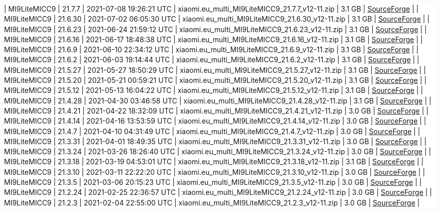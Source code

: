 | MI9LiteMICC9 | 21.7.7 | 2021-07-08 19:26:21 UTC | xiaomi.eu_multi_MI9LiteMICC9_21.7.7_v12-11.zip | 3.1 GB | [SourceForge](https://sourceforge.net/projects/xiaomi-eu-multilang-miui-roms/files/xiaomi.eu/MIUI-WEEKLY-RELEASES/21.7.7/xiaomi.eu_multi_MI9LiteMICC9_21.7.7_v12-11.zip/download) |
| MI9LiteMICC9 | 21.6.30 | 2021-07-02 06:05:30 UTC | xiaomi.eu_multi_MI9LiteMICC9_21.6.30_v12-11.zip | 3.1 GB | [SourceForge](https://sourceforge.net/projects/xiaomi-eu-multilang-miui-roms/files/xiaomi.eu/MIUI-WEEKLY-RELEASES/21.6.30/xiaomi.eu_multi_MI9LiteMICC9_21.6.30_v12-11.zip/download) |
| MI9LiteMICC9 | 21.6.23 | 2021-06-24 21:59:12 UTC | xiaomi.eu_multi_MI9LiteMICC9_21.6.23_v12-11.zip | 3.1 GB | [SourceForge](https://sourceforge.net/projects/xiaomi-eu-multilang-miui-roms/files/xiaomi.eu/MIUI-WEEKLY-RELEASES/21.6.23/xiaomi.eu_multi_MI9LiteMICC9_21.6.23_v12-11.zip/download) |
| MI9LiteMICC9 | 21.6.16 | 2021-06-17 18:48:38 UTC | xiaomi.eu_multi_MI9LiteMICC9_21.6.16_v12-11.zip | 3.1 GB | [SourceForge](https://sourceforge.net/projects/xiaomi-eu-multilang-miui-roms/files/xiaomi.eu/MIUI-WEEKLY-RELEASES/21.6.16/xiaomi.eu_multi_MI9LiteMICC9_21.6.16_v12-11.zip/download) |
| MI9LiteMICC9 | 21.6.9 | 2021-06-10 22:34:12 UTC | xiaomi.eu_multi_MI9LiteMICC9_21.6.9_v12-11.zip | 3.1 GB | [SourceForge](https://sourceforge.net/projects/xiaomi-eu-multilang-miui-roms/files/xiaomi.eu/MIUI-WEEKLY-RELEASES/21.6.9/xiaomi.eu_multi_MI9LiteMICC9_21.6.9_v12-11.zip/download) |
| MI9LiteMICC9 | 21.6.2 | 2021-06-03 19:14:44 UTC | xiaomi.eu_multi_MI9LiteMICC9_21.6.2_v12-11.zip | 3.1 GB | [SourceForge](https://sourceforge.net/projects/xiaomi-eu-multilang-miui-roms/files/xiaomi.eu/MIUI-WEEKLY-RELEASES/21.6.2/xiaomi.eu_multi_MI9LiteMICC9_21.6.2_v12-11.zip/download) |
| MI9LiteMICC9 | 21.5.27 | 2021-05-27 18:50:29 UTC | xiaomi.eu_multi_MI9LiteMICC9_21.5.27_v12-11.zip | 3.1 GB | [SourceForge](https://sourceforge.net/projects/xiaomi-eu-multilang-miui-roms/files/xiaomi.eu/MIUI-WEEKLY-RELEASES/21.5.27/xiaomi.eu_multi_MI9LiteMICC9_21.5.27_v12-11.zip/download) |
| MI9LiteMICC9 | 21.5.20 | 2021-05-21 00:59:21 UTC | xiaomi.eu_multi_MI9LiteMICC9_21.5.20_v12-11.zip | 3.1 GB | [SourceForge](https://sourceforge.net/projects/xiaomi-eu-multilang-miui-roms/files/xiaomi.eu/MIUI-WEEKLY-RELEASES/21.5.20/xiaomi.eu_multi_MI9LiteMICC9_21.5.20_v12-11.zip/download) |
| MI9LiteMICC9 | 21.5.12 | 2021-05-13 16:04:22 UTC | xiaomi.eu_multi_MI9LiteMICC9_21.5.12_v12-11.zip | 3.1 GB | [SourceForge](https://sourceforge.net/projects/xiaomi-eu-multilang-miui-roms/files/xiaomi.eu/MIUI-WEEKLY-RELEASES/21.5.12/xiaomi.eu_multi_MI9LiteMICC9_21.5.12_v12-11.zip/download) |
| MI9LiteMICC9 | 21.4.28 | 2021-04-30 03:46:58 UTC | xiaomi.eu_multi_MI9LiteMICC9_21.4.28_v12-11.zip | 3.1 GB | [SourceForge](https://sourceforge.net/projects/xiaomi-eu-multilang-miui-roms/files/xiaomi.eu/MIUI-WEEKLY-RELEASES/21.4.28/xiaomi.eu_multi_MI9LiteMICC9_21.4.28_v12-11.zip/download) |
| MI9LiteMICC9 | 21.4.21 | 2021-04-22 18:32:09 UTC | xiaomi.eu_multi_MI9LiteMICC9_21.4.21_v12-11.zip | 3.0 GB | [SourceForge](https://sourceforge.net/projects/xiaomi-eu-multilang-miui-roms/files/xiaomi.eu/MIUI-WEEKLY-RELEASES/21.4.21/xiaomi.eu_multi_MI9LiteMICC9_21.4.21_v12-11.zip/download) |
| MI9LiteMICC9 | 21.4.14 | 2021-04-16 13:53:59 UTC | xiaomi.eu_multi_MI9LiteMICC9_21.4.14_v12-11.zip | 3.0 GB | [SourceForge](https://sourceforge.net/projects/xiaomi-eu-multilang-miui-roms/files/xiaomi.eu/MIUI-WEEKLY-RELEASES/21.4.14/xiaomi.eu_multi_MI9LiteMICC9_21.4.14_v12-11.zip/download) |
| MI9LiteMICC9 | 21.4.7 | 2021-04-10 04:31:49 UTC | xiaomi.eu_multi_MI9LiteMICC9_21.4.7_v12-11.zip | 3.0 GB | [SourceForge](https://sourceforge.net/projects/xiaomi-eu-multilang-miui-roms/files/xiaomi.eu/MIUI-WEEKLY-RELEASES/21.4.7/xiaomi.eu_multi_MI9LiteMICC9_21.4.7_v12-11.zip/download) |
| MI9LiteMICC9 | 21.3.31 | 2021-04-01 18:49:35 UTC | xiaomi.eu_multi_MI9LiteMICC9_21.3.31_v12-11.zip | 3.0 GB | [SourceForge](https://sourceforge.net/projects/xiaomi-eu-multilang-miui-roms/files/xiaomi.eu/MIUI-WEEKLY-RELEASES/21.3.31/xiaomi.eu_multi_MI9LiteMICC9_21.3.31_v12-11.zip/download) |
| MI9LiteMICC9 | 21.3.24 | 2021-03-26 18:26:40 UTC | xiaomi.eu_multi_MI9LiteMICC9_21.3.24_v12-11.zip | 3.0 GB | [SourceForge](https://sourceforge.net/projects/xiaomi-eu-multilang-miui-roms/files/xiaomi.eu/MIUI-WEEKLY-RELEASES/21.3.24/xiaomi.eu_multi_MI9LiteMICC9_21.3.24_v12-11.zip/download) |
| MI9LiteMICC9 | 21.3.18 | 2021-03-19 04:53:01 UTC | xiaomi.eu_multi_MI9LiteMICC9_21.3.18_v12-11.zip | 3.1 GB | [SourceForge](https://sourceforge.net/projects/xiaomi-eu-multilang-miui-roms/files/xiaomi.eu/MIUI-WEEKLY-RELEASES/21.3.18/xiaomi.eu_multi_MI9LiteMICC9_21.3.18_v12-11.zip/download) |
| MI9LiteMICC9 | 21.3.10 | 2021-03-11 22:22:20 UTC | xiaomi.eu_multi_MI9LiteMICC9_21.3.10_v12-11.zip | 3.0 GB | [SourceForge](https://sourceforge.net/projects/xiaomi-eu-multilang-miui-roms/files/xiaomi.eu/MIUI-WEEKLY-RELEASES/21.3.10/xiaomi.eu_multi_MI9LiteMICC9_21.3.10_v12-11.zip/download) |
| MI9LiteMICC9 | 21.3.5 | 2021-03-06 20:15:23 UTC | xiaomi.eu_multi_MI9LiteMICC9_21.3.5_v12-11.zip | 3.0 GB | [SourceForge](https://sourceforge.net/projects/xiaomi-eu-multilang-miui-roms/files/xiaomi.eu/MIUI-WEEKLY-RELEASES/21.3.5/xiaomi.eu_multi_MI9LiteMICC9_21.3.5_v12-11.zip/download) |
| MI9LiteMICC9 | 21.2.24 | 2021-02-25 22:36:57 UTC | xiaomi.eu_multi_MI9LiteMICC9_21.2.24_v12-11.zip | 3.0 GB | [SourceForge](https://sourceforge.net/projects/xiaomi-eu-multilang-miui-roms/files/xiaomi.eu/MIUI-WEEKLY-RELEASES/21.2.24/xiaomi.eu_multi_MI9LiteMICC9_21.2.24_v12-11.zip/download) |
| MI9LiteMICC9 | 21.2.3 | 2021-02-04 22:55:00 UTC | xiaomi.eu_multi_MI9LiteMICC9_21.2.3_v12-11.zip | 3.0 GB | [SourceForge](https://sourceforge.net/projects/xiaomi-eu-multilang-miui-roms/files/xiaomi.eu/MIUI-WEEKLY-RELEASES/21.2.3/xiaomi.eu_multi_MI9LiteMICC9_21.2.3_v12-11.zip/download) |